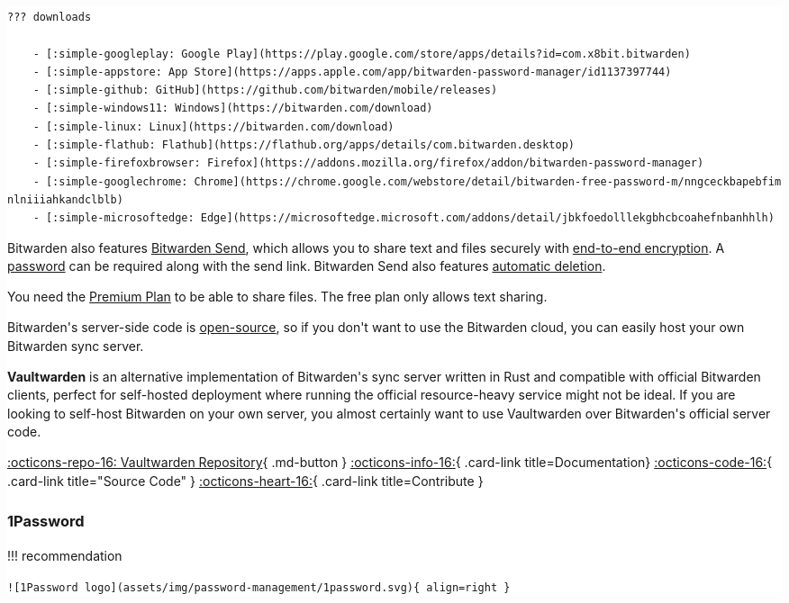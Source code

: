     ??? downloads

        - [:simple-googleplay: Google Play](https://play.google.com/store/apps/details?id=com.x8bit.bitwarden)
        - [:simple-appstore: App Store](https://apps.apple.com/app/bitwarden-password-manager/id1137397744)
        - [:simple-github: GitHub](https://github.com/bitwarden/mobile/releases)
        - [:simple-windows11: Windows](https://bitwarden.com/download)
        - [:simple-linux: Linux](https://bitwarden.com/download)
        - [:simple-flathub: Flathub](https://flathub.org/apps/details/com.bitwarden.desktop)
        - [:simple-firefoxbrowser: Firefox](https://addons.mozilla.org/firefox/addon/bitwarden-password-manager)
        - [:simple-googlechrome: Chrome](https://chrome.google.com/webstore/detail/bitwarden-free-password-m/nngceckbapebfimnlniiiahkandclblb)
        - [:simple-microsoftedge: Edge](https://microsoftedge.microsoft.com/addons/detail/jbkfoedolllekgbhcbcoahefnbanhhlh)

Bitwarden also features [Bitwarden Send](https://bitwarden.com/products/send/), which allows you to share text and files securely with [end-to-end encryption](https://bitwarden.com/help/send-encryption). A [password](https://bitwarden.com/help/send-privacy/#send-passwords) can be required along with the send link. Bitwarden Send also features [automatic deletion](https://bitwarden.com/help/send-lifespan).

You need the [Premium Plan](https://bitwarden.com/help/about-bitwarden-plans/#compare-personal-plans) to be able to share files. The free plan only allows text sharing.

Bitwarden's server-side code is [open-source](https://github.com/bitwarden/server), so if you don't want to use the Bitwarden cloud, you can easily host your own Bitwarden sync server.

**Vaultwarden** is an alternative implementation of Bitwarden's sync server written in Rust and compatible with official Bitwarden clients, perfect for self-hosted deployment where running the official resource-heavy service might not be ideal. If you are looking to self-host Bitwarden on your own server, you almost certainly want to use Vaultwarden over Bitwarden's official server code.

[:octicons-repo-16: Vaultwarden Repository](https://github.com/dani-garcia/vaultwarden){ .md-button }
[:octicons-info-16:](https://github.com/dani-garcia/vaultwarden/wiki){ .card-link title=Documentation}
[:octicons-code-16:](https://github.com/dani-garcia/vaultwarden){ .card-link title="Source Code" }
[:octicons-heart-16:](https://github.com/sponsors/dani-garcia){ .card-link title=Contribute }

### 1Password

!!! recommendation

    ![1Password logo](assets/img/password-management/1password.svg){ align=right }

